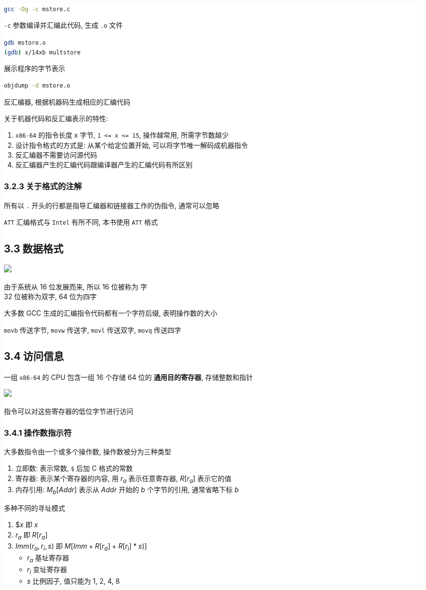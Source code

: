 ```bash
gcc -Og -c mstore.c
```
`-c` 参数编译并汇编此代码, 生成 `.o` 文件

```bash
gdb mstore.o
(gdb) x/14xb multstore
```
展示程序的字节表示

```bash
objdump -d mstore.o
```
反汇编器, 根据机器码生成相应的汇编代码

关于机器代码和反汇编表示的特性:
1. `x86-64` 的指令长度 x 字节, `1 <= x <= 15`, 操作越常用, 所需字节数越少
2. 设计指令格式的方式是: 从某个给定位置开始, 可以将字节唯一解码成机器指令
3. 反汇编器不需要访问源代码
4. 反汇编器产生的汇编代码跟编译器产生的汇编代码有所区别

### 3.2.3 关于格式的注解

所有以 `.` 开头的行都是指导汇编器和链接器工作的伪指令, 通常可以忽略

`ATT` 汇编格式与 `Intel` 有所不同, 本书使用 `ATT` 格式

## 3.3 数据格式

![](https://cdn.staticaly.com/gh/lzlcs/image-hosting@master/image.7jkwgbr684w0.webp)

由于系统从 16 位发展而来, 所以 16 位被称为 字 \
32 位被称为双字, 64 位为四字

大多数 GCC 生成的汇编指令代码都有一个字符后缀, 表明操作数的大小

`movb` 传送字节, `movw` 传送字, `movl` 传送双字, `movq` 传送四字

## 3.4 访问信息

一组 `x86-64` 的 CPU 包含一组 16 个存储 64 位的 **通用目的寄存器**, 存储整数和指针

![](https://cdn.staticaly.com/gh/lzlcs/image-hosting@master/image.5js7ywj3kcw0.webp)

指令可以对这些寄存器的低位字节进行访问

### 3.4.1 操作数指示符

大多数指令由一个或多个操作数, 操作数被分为三种类型
1. 立即数: 表示常数, `$` 后加 C 格式的常数
2. 寄存器: 表示某个寄存器的内容, 用 $r_a$ 表示任意寄存器, $R[r_a]$ 表示它的值
3. 内存引用: $M_b[Addr]$ 表示从 $Addr$ 开始的 $b$ 个字节的引用, 通常省略下标 $b$

多种不同的寻址模式
1. $\$x$ 即 $x$
2. $r_a$ 即 $R[r_a]$
3. $Imm(r_a, r_i, s)$ 即 $M[Imm + R[r_a] + R[r_i] * s)]$ 
    - $r_a$ 基址寄存器
    - $r_i$ 变址寄存器
    - $s$ 比例因子, 值只能为 1, 2, 4, 8
